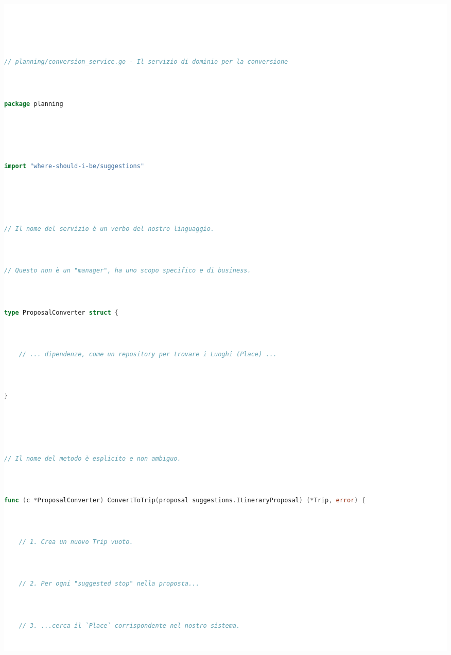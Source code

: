 ``` go

  

  

// planning/conversion_service.go - Il servizio di dominio per la conversione

  

package planning

  

  

import "where-should-i-be/suggestions"

  

  

// Il nome del servizio è un verbo del nostro linguaggio.

  

// Questo non è un "manager", ha uno scopo specifico e di business.

  

type ProposalConverter struct {

  

    // ... dipendenze, come un repository per trovare i Luoghi (Place) ...

  

}

  

  

// Il nome del metodo è esplicito e non ambiguo.

  

func (c *ProposalConverter) ConvertToTrip(proposal suggestions.ItineraryProposal) (*Trip, error) {

  

    // 1. Crea un nuovo Trip vuoto.

  

    // 2. Per ogni "suggested stop" nella proposta...

  

    // 3. ...cerca il `Place` corrispondente nel nostro sistema.

  

```